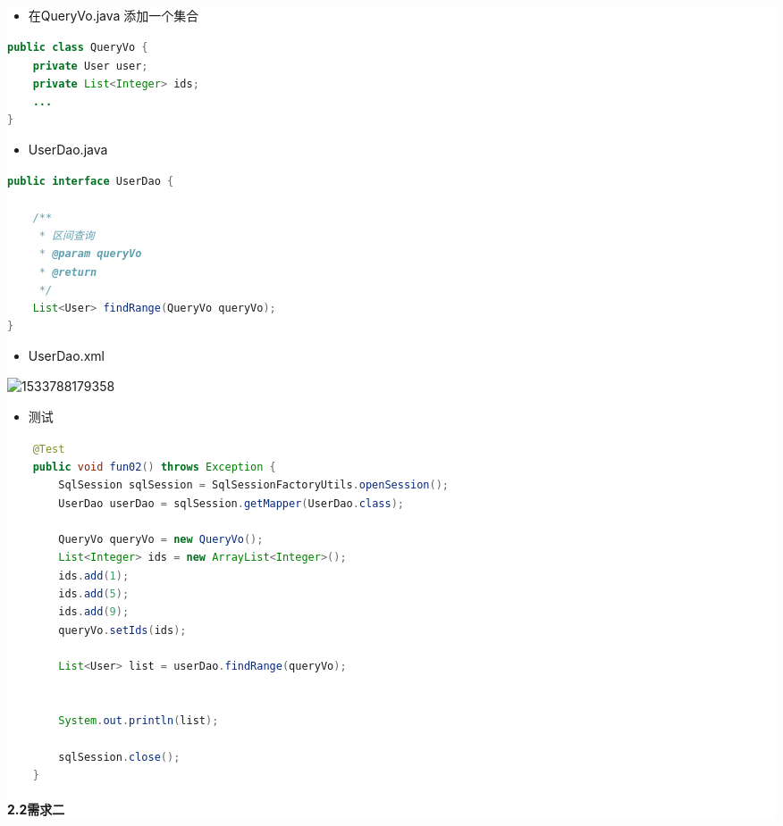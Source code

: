 + 在QueryVo.java 添加一个集合

```java
public class QueryVo {
    private User user;
    private List<Integer> ids;
	...
}
```

+ UserDao.java

```java
public interface UserDao {

    /**
     * 区间查询
     * @param queryVo
     * @return
     */
    List<User> findRange(QueryVo queryVo);
}
```

+ UserDao.xml

![1533788179358](img/1533788179358.png)



+ 测试

```java
    @Test
    public void fun02() throws Exception {
        SqlSession sqlSession = SqlSessionFactoryUtils.openSession();
        UserDao userDao = sqlSession.getMapper(UserDao.class);

        QueryVo queryVo = new QueryVo();
        List<Integer> ids = new ArrayList<Integer>();
        ids.add(1);
        ids.add(5);
        ids.add(9);
        queryVo.setIds(ids);

        List<User> list = userDao.findRange(queryVo);


        System.out.println(list);

        sqlSession.close();
    }
```

#### 2.2需求二
